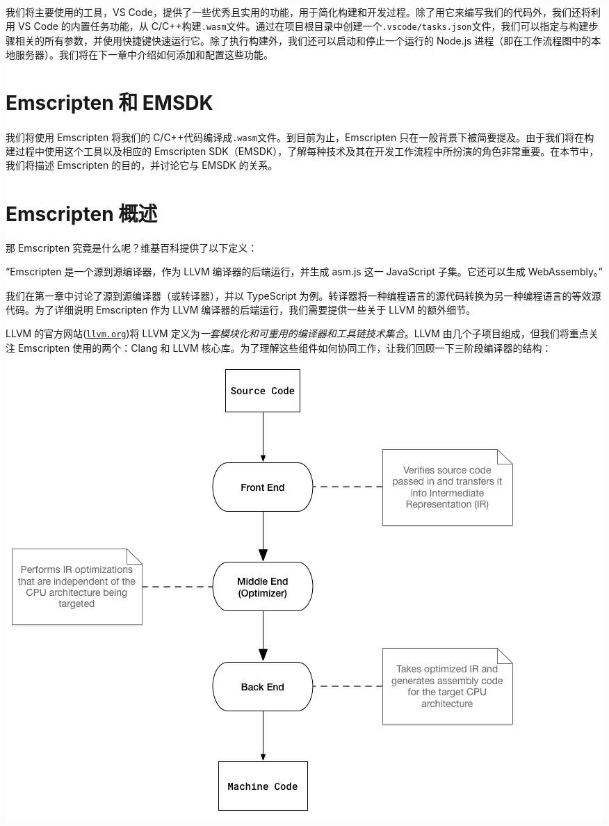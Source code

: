 我们将主要使用的工具，VS Code，提供了一些优秀且实用的功能，用于简化构建和开发过程。除了用它来编写我们的代码外，我们还将利用 VS Code 的内置任务功能，从 C/C++构建`.wasm`文件。通过在项目根目录中创建一个`.vscode/tasks.json`文件，我们可以指定与构建步骤相关的所有参数，并使用快捷键快速运行它。除了执行构建外，我们还可以启动和停止一个运行的 Node.js 进程（即在工作流程图中的本地服务器）。我们将在下一章中介绍如何添加和配置这些功能。

# Emscripten 和 EMSDK

我们将使用 Emscripten 将我们的 C/C++代码编译成`.wasm`文件。到目前为止，Emscripten 只在一般背景下被简要提及。由于我们将在构建过程中使用这个工具以及相应的 Emscripten SDK（EMSDK），了解每种技术及其在开发工作流程中所扮演的角色非常重要。在本节中，我们将描述 Emscripten 的目的，并讨论它与 EMSDK 的关系。

# Emscripten 概述

那 Emscripten 究竟是什么呢？维基百科提供了以下定义：

“Emscripten 是一个源到源编译器，作为 LLVM 编译器的后端运行，并生成 asm.js 这一 JavaScript 子集。它还可以生成 WebAssembly。”

我们在第一章中讨论了源到源编译器（或转译器），并以 TypeScript 为例。转译器将一种编程语言的源代码转换为另一种编程语言的等效源代码。为了详细说明 Emscripten 作为 LLVM 编译器的后端运行，我们需要提供一些关于 LLVM 的额外细节。

LLVM 的官方网站([`llvm.org`](https://llvm.org))将 LLVM 定义为*一套模块化和可重用的编译器和工具链技术集合*。LLVM 由几个子项目组成，但我们将重点关注 Emscripten 使用的两个：Clang 和 LLVM 核心库。为了理解这些组件如何协同工作，让我们回顾一下三阶段编译器的结构：

![](img/fd686aef-f7e8-4aa4-a782-25c68ec02e2a.png)
